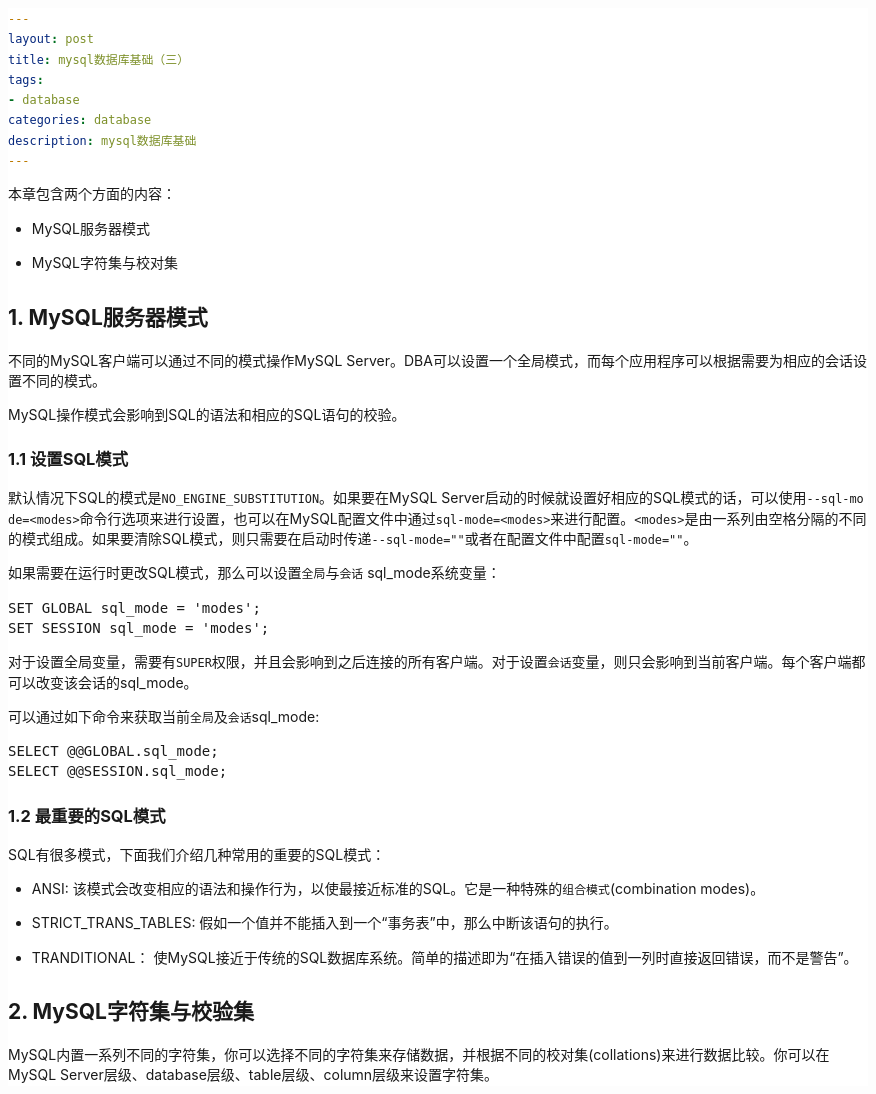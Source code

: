 ```yaml
---
layout: post
title: mysql数据库基础（三）
tags:
- database
categories: database
description: mysql数据库基础
---
```



本章包含两个方面的内容：

* MySQL服务器模式

* MySQL字符集与校对集




## 1. MySQL服务器模式
不同的MySQL客户端可以通过不同的模式操作MySQL Server。DBA可以设置一个全局模式，而每个应用程序可以根据需要为相应的会话设置不同的模式。

MySQL操作模式会影响到SQL的语法和相应的SQL语句的校验。

### 1.1 设置SQL模式
默认情况下SQL的模式是```NO_ENGINE_SUBSTITUTION```。如果要在MySQL Server启动的时候就设置好相应的SQL模式的话，可以使用```--sql-mode=<modes>```命令行选项来进行设置，也可以在MySQL配置文件中通过```sql-mode=<modes>```来进行配置。```<modes>```是由一系列由空格分隔的不同的模式组成。如果要清除SQL模式，则只需要在启动时传递```--sql-mode=""```或者在配置文件中配置```sql-mode=""```。

如果需要在运行时更改SQL模式，那么可以设置```全局```与```会话``` sql_mode系统变量：
<pre>
SET GLOBAL sql_mode = 'modes';
SET SESSION sql_mode = 'modes';
</pre>
对于设置全局变量，需要有```SUPER```权限，并且会影响到之后连接的所有客户端。对于设置```会话```变量，则只会影响到当前客户端。每个客户端都可以改变该会话的sql_mode。

可以通过如下命令来获取当前```全局```及```会话```sql_mode:
<pre>
SELECT @@GLOBAL.sql_mode;
SELECT @@SESSION.sql_mode;
</pre>

### 1.2 最重要的SQL模式
SQL有很多模式，下面我们介绍几种常用的重要的SQL模式：

* ANSI: 该模式会改变相应的语法和操作行为，以使最接近标准的SQL。它是一种特殊的```组合模式```(combination modes)。

* STRICT_TRANS_TABLES: 假如一个值并不能插入到一个“事务表”中，那么中断该语句的执行。

* TRANDITIONAL： 使MySQL接近于传统的SQL数据库系统。简单的描述即为“在插入错误的值到一列时直接返回错误，而不是警告”。




## 2. MySQL字符集与校验集
MySQL内置一系列不同的字符集，你可以选择不同的字符集来存储数据，并根据不同的校对集(collations)来进行数据比较。你可以在MySQL Server层级、database层级、table层级、column层级来设置字符集。
